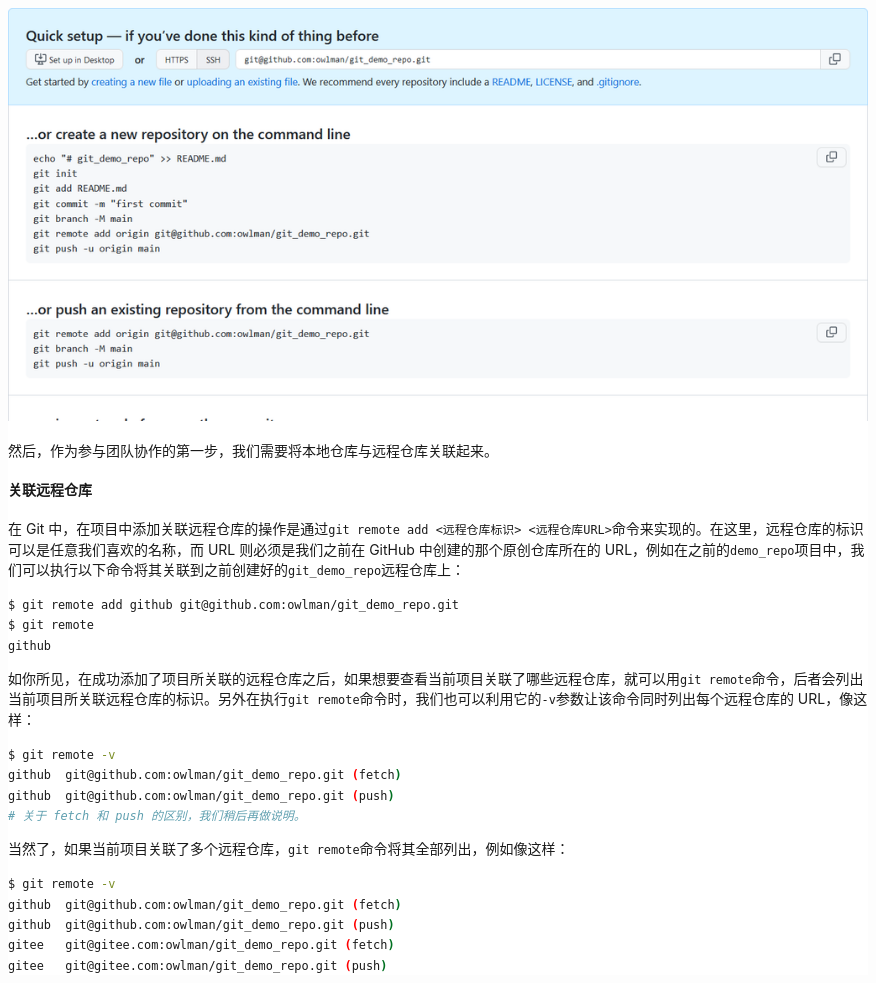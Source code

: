 ![远程仓库](img/github_repo.png)

然后，作为参与团队协作的第一步，我们需要将本地仓库与远程仓库关联起来。

#### 关联远程仓库

在 Git 中，在项目中添加关联远程仓库的操作是通过`git remote add <远程仓库标识> <远程仓库URL>`命令来实现的。在这里，远程仓库的标识可以是任意我们喜欢的名称，而 URL 则必须是我们之前在 GitHub 中创建的那个原创仓库所在的 URL，例如在之前的`demo_repo`项目中，我们可以执行以下命令将其关联到之前创建好的`git_demo_repo`远程仓库上：

```bash
$ git remote add github git@github.com:owlman/git_demo_repo.git
$ git remote
github
```

如你所见，在成功添加了项目所关联的远程仓库之后，如果想要查看当前项目关联了哪些远程仓库，就可以用`git remote`命令，后者会列出当前项目所关联远程仓库的标识。另外在执行`git remote`命令时，我们也可以利用它的`-v`参数让该命令同时列出每个远程仓库的 URL，像这样：

```bash
$ git remote -v
github  git@github.com:owlman/git_demo_repo.git (fetch)
github  git@github.com:owlman/git_demo_repo.git (push)
# 关于 fetch 和 push 的区别，我们稍后再做说明。
```

当然了，如果当前项目关联了多个远程仓库，`git remote`命令将其全部列出，例如像这样：

```bash
$ git remote -v
github  git@github.com:owlman/git_demo_repo.git (fetch)
github  git@github.com:owlman/git_demo_repo.git (push)
gitee   git@gitee.com:owlman/git_demo_repo.git (fetch)
gitee   git@gitee.com:owlman/git_demo_repo.git (push)
```
